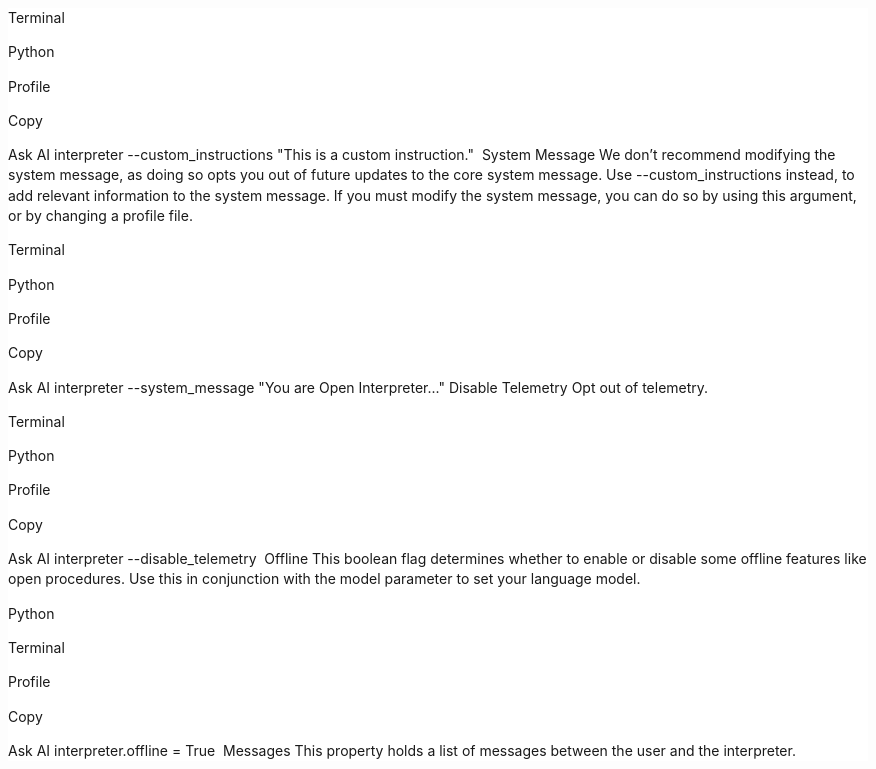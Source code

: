 
Terminal

Python

Profile

Copy

Ask AI
interpreter --custom_instructions "This is a custom instruction."
​
System Message
We don’t recommend modifying the system message, as doing so opts you out of future updates to the core system message. Use --custom_instructions instead, to add relevant information to the system message. If you must modify the system message, you can do so by using this argument, or by changing a profile file.


Terminal

Python

Profile

Copy

Ask AI
interpreter --system_message "You are Open Interpreter..."
​
Disable Telemetry
Opt out of telemetry.


Terminal

Python

Profile

Copy

Ask AI
interpreter --disable_telemetry
​
Offline
This boolean flag determines whether to enable or disable some offline features like open procedures. Use this in conjunction with the model parameter to set your language model.


Python

Terminal

Profile

Copy

Ask AI
interpreter.offline = True
​
Messages
This property holds a list of messages between the user and the interpreter.
